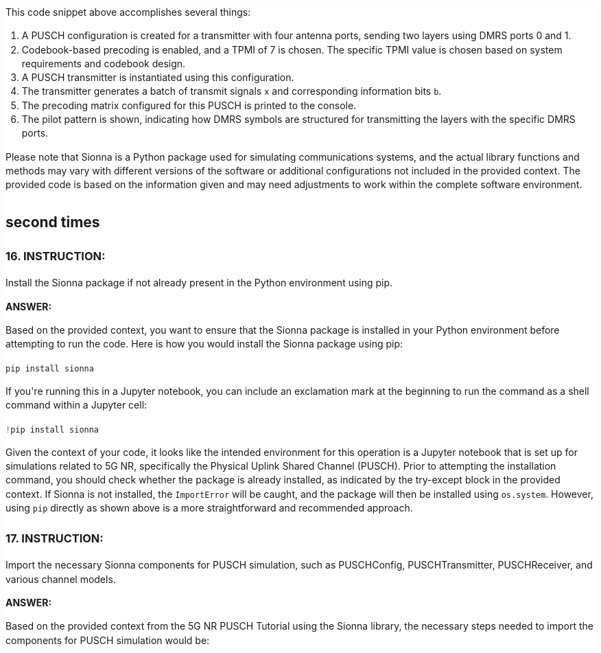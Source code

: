 This code snippet above accomplishes several things:

1. A PUSCH configuration is created for a transmitter with four antenna ports, sending two layers using DMRS ports 0 and 1.
2. Codebook-based precoding is enabled, and a TPMI of 7 is chosen. The specific TPMI value is chosen based on system requirements and codebook design.
3. A PUSCH transmitter is instantiated using this configuration.
4. The transmitter generates a batch of transmit signals `x` and corresponding information bits `b`.
5. The precoding matrix configured for this PUSCH is printed to the console.
6. The pilot pattern is shown, indicating how DMRS symbols are structured for transmitting the layers with the specific DMRS ports.

Please note that Sionna is a Python package used for simulating communications systems, and the actual library functions and methods may vary with different versions of the software or additional configurations not included in the provided context. The provided code is based on the information given and may need adjustments to work within the complete software environment.

## second times

### 16. INSTRUCTION:
Install the Sionna package if not already present in the Python environment using pip.

**ANSWER:**

Based on the provided context, you want to ensure that the Sionna package is installed in your Python environment before attempting to run the code. Here is how you would install the Sionna package using pip:

```bash
pip install sionna
```

If you're running this in a Jupyter notebook, you can include an exclamation mark at the beginning to run the command as a shell command within a Jupyter cell:

```python
!pip install sionna
```

Given the context of your code, it looks like the intended environment for this operation is a Jupyter notebook that is set up for simulations related to 5G NR, specifically the Physical Uplink Shared Channel (PUSCH). Prior to attempting the installation command, you should check whether the package is already installed, as indicated by the try-except block in the provided context. If Sionna is not installed, the `ImportError` will be caught, and the package will then be installed using `os.system`. However, using `pip` directly as shown above is a more straightforward and recommended approach.

### 17. INSTRUCTION:
Import the necessary Sionna components for PUSCH simulation, such as PUSCHConfig, PUSCHTransmitter, PUSCHReceiver, and various channel models.

**ANSWER:**

Based on the provided context from the 5G NR PUSCH Tutorial using the Sionna library, the necessary steps needed to import the components for PUSCH simulation would be:
